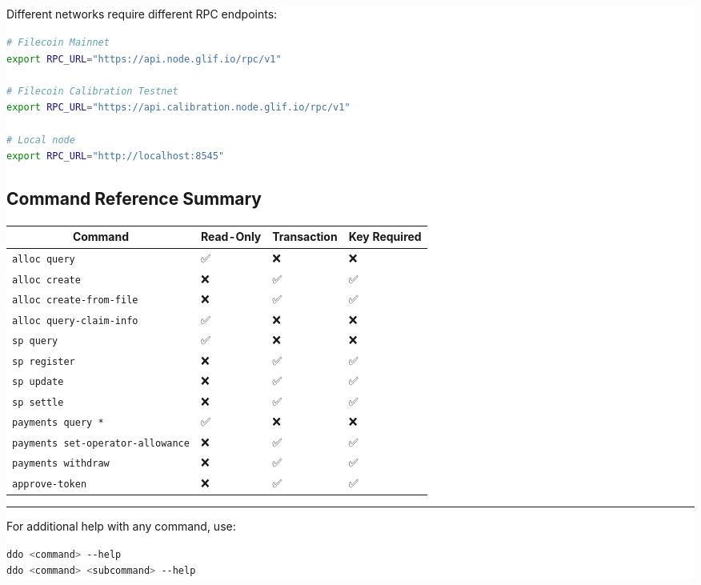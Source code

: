 Different networks require different RPC endpoints:

```bash
# Filecoin Mainnet
export RPC_URL="https://api.node.glif.io/rpc/v1"

# Filecoin Calibration Testnet
export RPC_URL="https://api.calibration.node.glif.io/rpc/v1"

# Local node
export RPC_URL="http://localhost:8545"
```

## Command Reference Summary

| Command | Read-Only | Transaction | Key Required |
|---------|-----------|-------------|--------------|
| `alloc query` | ✅ | ❌ | ❌ |
| `alloc create` | ❌ | ✅ | ✅ |
| `alloc create-from-file` | ❌ | ✅ | ✅ |
| `alloc query-claim-info` | ✅ | ❌ | ❌ |
| `sp query` | ✅ | ❌ | ❌ |
| `sp register` | ❌ | ✅ | ✅ |
| `sp update` | ❌ | ✅ | ✅ |
| `sp settle` | ❌ | ✅ | ✅ |
| `payments query *` | ✅ | ❌ | ❌ |
| `payments set-operator-allowance` | ❌ | ✅ | ✅ |
| `payments withdraw` | ❌ | ✅ | ✅ |
| `approve-token` | ❌ | ✅ | ✅ |

---

For additional help with any command, use:
```bash
ddo <command> --help
ddo <command> <subcommand> --help
```
